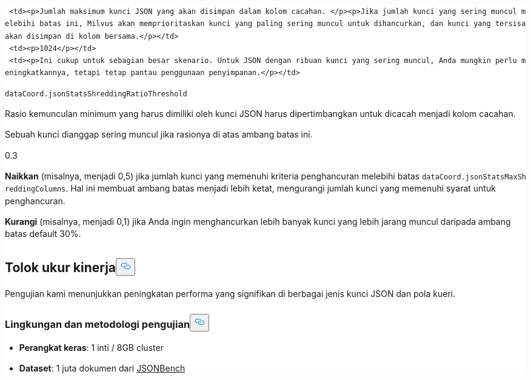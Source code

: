     <td><p>Jumlah maksimum kunci JSON yang akan disimpan dalam kolom cacahan. </p><p>Jika jumlah kunci yang sering muncul melebihi batas ini, Milvus akan memprioritaskan kunci yang paling sering muncul untuk dihancurkan, dan kunci yang tersisa akan disimpan di kolom bersama.</p></td>
     <td><p>1024</p></td>
     <td><p>Ini cukup untuk sebagian besar skenario. Untuk JSON dengan ribuan kunci yang sering muncul, Anda mungkin perlu meningkatkannya, tetapi tetap pantau penggunaan penyimpanan.</p></td>
   </tr>
   <tr>
     <td><p><code translate="no">dataCoord.jsonStatsShreddingRatioThreshold</code></p></td>
     <td><p>Rasio kemunculan minimum yang harus dimiliki oleh kunci JSON harus dipertimbangkan untuk dicacah menjadi kolom cacahan.</p><p>Sebuah kunci dianggap sering muncul jika rasionya di atas ambang batas ini.</p></td>
     <td><p>0.3</p></td>
     <td><p><strong>Naikkan</strong> (misalnya, menjadi 0,5) jika jumlah kunci yang memenuhi kriteria penghancuran melebihi batas <code translate="no">dataCoord.jsonStatsMaxShreddingColumns</code>. Hal ini membuat ambang batas menjadi lebih ketat, mengurangi jumlah kunci yang memenuhi syarat untuk penghancuran.</p><p><strong>Kurangi</strong> (misalnya, menjadi 0,1) jika Anda ingin menghancurkan lebih banyak kunci yang lebih jarang muncul daripada ambang batas default 30%.</p></td>
   </tr>
</table>
<h2 id="Performance-benchmarks" class="common-anchor-header">Tolok ukur kinerja<button data-href="#Performance-benchmarks" class="anchor-icon" translate="no">
      <svg translate="no"
        aria-hidden="true"
        focusable="false"
        height="20"
        version="1.1"
        viewBox="0 0 16 16"
        width="16"
      >
        <path
          fill="#0092E4"
          fill-rule="evenodd"
          d="M4 9h1v1H4c-1.5 0-3-1.69-3-3.5S2.55 3 4 3h4c1.45 0 3 1.69 3 3.5 0 1.41-.91 2.72-2 3.25V8.59c.58-.45 1-1.27 1-2.09C10 5.22 8.98 4 8 4H4c-.98 0-2 1.22-2 2.5S3 9 4 9zm9-3h-1v1h1c1 0 2 1.22 2 2.5S13.98 12 13 12H9c-.98 0-2-1.22-2-2.5 0-.83.42-1.64 1-2.09V6.25c-1.09.53-2 1.84-2 3.25C6 11.31 7.55 13 9 13h4c1.45 0 3-1.69 3-3.5S14.5 6 13 6z"
        ></path>
      </svg>
    </button></h2><p>Pengujian kami menunjukkan peningkatan performa yang signifikan di berbagai jenis kunci JSON dan pola kueri.</p>
<h3 id="Test-environment-and-methodology" class="common-anchor-header">Lingkungan dan metodologi pengujian<button data-href="#Test-environment-and-methodology" class="anchor-icon" translate="no">
      <svg translate="no"
        aria-hidden="true"
        focusable="false"
        height="20"
        version="1.1"
        viewBox="0 0 16 16"
        width="16"
      >
        <path
          fill="#0092E4"
          fill-rule="evenodd"
          d="M4 9h1v1H4c-1.5 0-3-1.69-3-3.5S2.55 3 4 3h4c1.45 0 3 1.69 3 3.5 0 1.41-.91 2.72-2 3.25V8.59c.58-.45 1-1.27 1-2.09C10 5.22 8.98 4 8 4H4c-.98 0-2 1.22-2 2.5S3 9 4 9zm9-3h-1v1h1c1 0 2 1.22 2 2.5S13.98 12 13 12H9c-.98 0-2-1.22-2-2.5 0-.83.42-1.64 1-2.09V6.25c-1.09.53-2 1.84-2 3.25C6 11.31 7.55 13 9 13h4c1.45 0 3-1.69 3-3.5S14.5 6 13 6z"
        ></path>
      </svg>
    </button></h3><ul>
<li><p><strong>Perangkat keras</strong>: 1 inti / 8GB cluster</p></li>
<li><p><strong>Dataset</strong>: 1 juta dokumen dari <a href="https://github.com/ClickHouse/JSONBench.git">JSONBench</a></p></li>